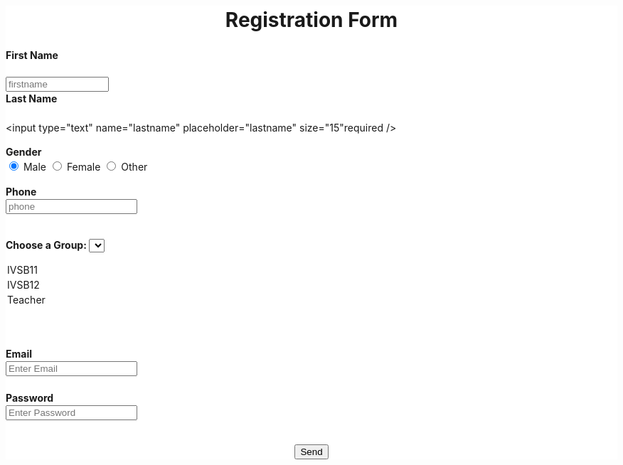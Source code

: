 

<body>  
<form action"form-handler.php" method="get">  
<div class="container">  
<center>  <h1> Registration Form</h1> </center>


<label> <b>First Name</b> </label><br>   
<input type="text" name="firstname" placeholder= "firstname" size="15" required />
<br>
<label> <b>Last Name</b> </label><br>   
<input type="text" name="lastname" placeholder="lastname" size="15"required />
<br>

<div>  
<label> <b>Gender</b></label><br>  
<input type="radio" value="Male" name="gender" checked > Male   
<input type="radio" value="Female" name="gender"> Female   
<input type="radio" value="Other" name="gender"> Other 
<br> 
</div>


<label> <b>Phone</b> </label><br> 
<input type="number" name="phone" placeholder="phone"  value="+372" size="12" required>   
<br>


<label for="Group"><b>Choose a Group:<b></label>
<select name="Group" id="Group">
  <option value="IVSB11">IVSB11</option>
  <option value="IVSB12">IVSB12</option>
  <option value="Teacher">Teacher</option>
</select><br><br>


<label for="email"><b>Email</b></label><br>
<input type="email" placeholder="Enter Email" name="email" required>  
<br>
<label for="psw"><b>Password</b></label><br> 
<input type="password" placeholder="Enter Password" name="psw" required>  
<br>  
<center><button type="submit" class="registerbtn">Send</button> </center>
</form>  
</body>  
</html>  
